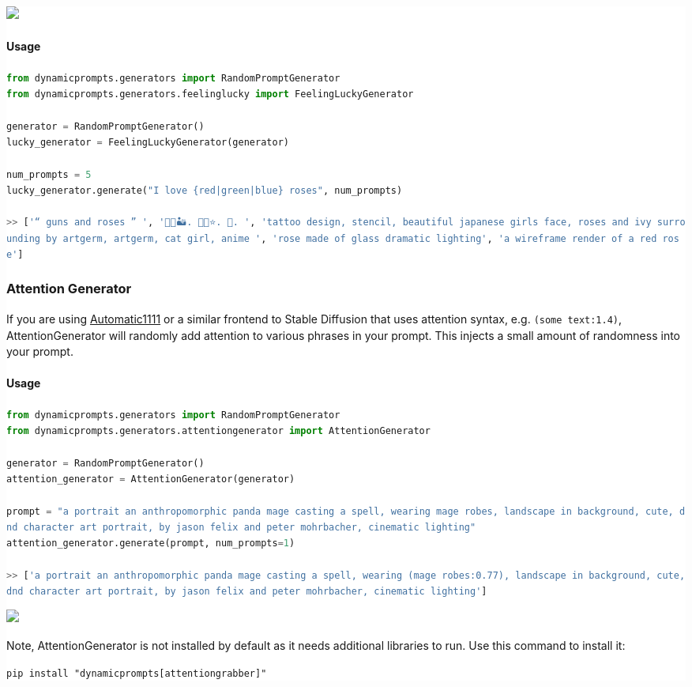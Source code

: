 <img src="images/feeling-lucky.png">

#### Usage

```python
from dynamicprompts.generators import RandomPromptGenerator
from dynamicprompts.generators.feelinglucky import FeelingLuckyGenerator

generator = RandomPromptGenerator()
lucky_generator = FeelingLuckyGenerator(generator)

num_prompts = 5
lucky_generator.generate("I love {red|green|blue} roses", num_prompts)

>> ['“ guns and roses ” ', '🌹🥀🏜. 🌌🌠⭐. 💯. ', 'tattoo design, stencil, beautiful japanese girls face, roses and ivy surrounding by artgerm, artgerm, cat girl, anime ', 'rose made of glass dramatic lighting', 'a wireframe render of a red rose']

```

### Attention Generator
If you are using [Automatic1111](https://github.com/AUTOMATIC1111/stable-diffusion-webui/) or a similar frontend to Stable Diffusion that uses attention syntax, e.g. `(some text:1.4)`, AttentionGenerator will randomly add attention to various phrases in your prompt. This injects a small amount of randomness into your prompt.

#### Usage

```python
from dynamicprompts.generators import RandomPromptGenerator
from dynamicprompts.generators.attentiongenerator import AttentionGenerator

generator = RandomPromptGenerator()
attention_generator = AttentionGenerator(generator)

prompt = "a portrait an anthropomorphic panda mage casting a spell, wearing mage robes, landscape in background, cute, dnd character art portrait, by jason felix and peter mohrbacher, cinematic lighting"
attention_generator.generate(prompt, num_prompts=1)

>> ['a portrait an anthropomorphic panda mage casting a spell, wearing (mage robes:0.77), landscape in background, cute, dnd character art portrait, by jason felix and peter mohrbacher, cinematic lighting']

```

<img src="images/emphasis.png">

Note, AttentionGenerator is not installed by default as it needs additional libraries to run. Use this command to install it:

`pip install "dynamicprompts[attentiongrabber]"`
